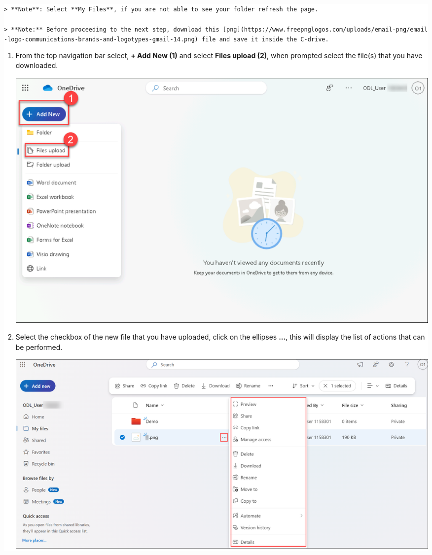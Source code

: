     > **Note**: Select **My Files**, if you are not able to see your folder refresh the page.

    > **Note:** Before proceeding to the next step, download this [png](https://www.freepnglogos.com/uploads/email-png/email-logo-communications-brands-and-logotypes-gmail-14.png) file and save it inside the C-drive.

1. From the top navigation bar select, **+ Add New (1)** and select **Files upload (2)**, when prompted select the file(s) that you have downloaded.

    ![](Images/ms-900.lab1.1.png)
   
1. Select the checkbox of the new file that you have uploaded, click on the ellipses **...**, this will display the list of actions that can be performed.

    ![](Images/ellipses.png)
   